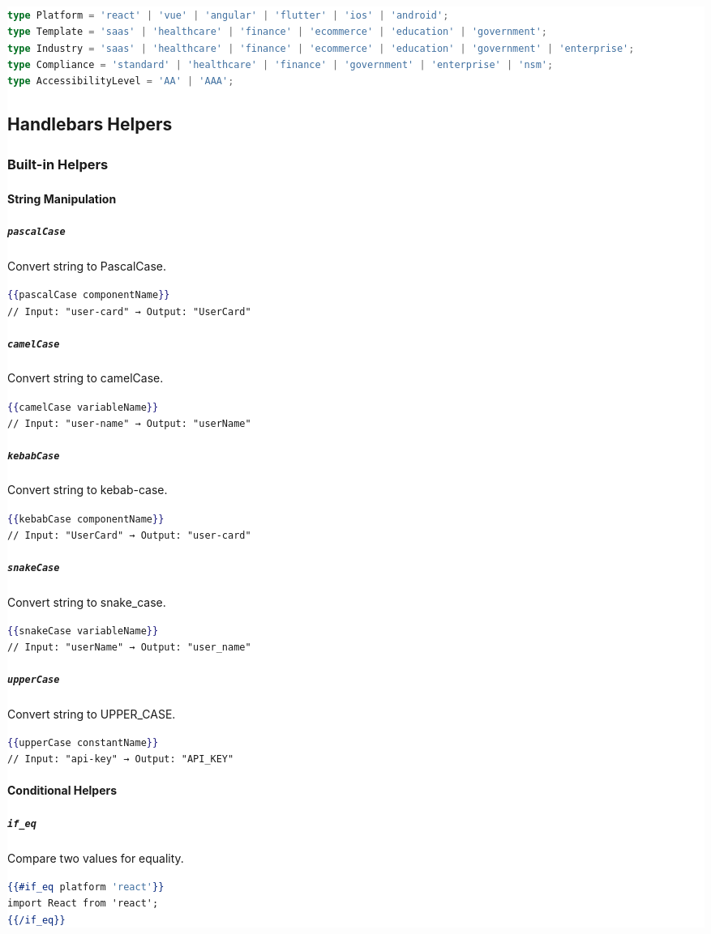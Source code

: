 ```typescript
type Platform = 'react' | 'vue' | 'angular' | 'flutter' | 'ios' | 'android';
type Template = 'saas' | 'healthcare' | 'finance' | 'ecommerce' | 'education' | 'government';
type Industry = 'saas' | 'healthcare' | 'finance' | 'ecommerce' | 'education' | 'government' | 'enterprise';
type Compliance = 'standard' | 'healthcare' | 'finance' | 'government' | 'enterprise' | 'nsm';
type AccessibilityLevel = 'AA' | 'AAA';
```

## Handlebars Helpers

### Built-in Helpers

#### String Manipulation

##### `pascalCase`
Convert string to PascalCase.
```handlebars
{{pascalCase componentName}}
// Input: "user-card" → Output: "UserCard"
```

##### `camelCase`
Convert string to camelCase.
```handlebars
{{camelCase variableName}}
// Input: "user-name" → Output: "userName"
```

##### `kebabCase`
Convert string to kebab-case.
```handlebars
{{kebabCase componentName}}
// Input: "UserCard" → Output: "user-card"
```

##### `snakeCase`
Convert string to snake_case.
```handlebars
{{snakeCase variableName}}
// Input: "userName" → Output: "user_name"
```

##### `upperCase`
Convert string to UPPER_CASE.
```handlebars
{{upperCase constantName}}
// Input: "api-key" → Output: "API_KEY"
```

#### Conditional Helpers

##### `if_eq`
Compare two values for equality.
```handlebars
{{#if_eq platform 'react'}}
import React from 'react';
{{/if_eq}}
```
